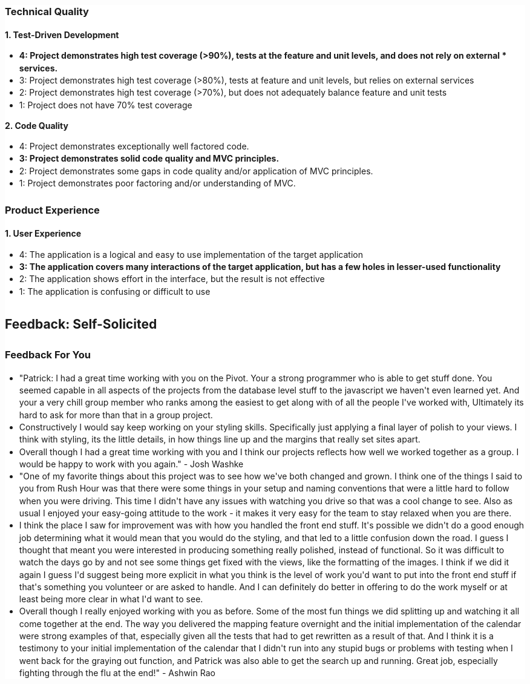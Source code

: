 ### Technical Quality

**1. Test-Driven Development**

* **4: Project demonstrates high test coverage (>90%), tests at the feature and unit levels, and does not rely on external * services.**
* 3: Project demonstrates high test coverage (>80%), tests at feature and unit levels, but relies on external services
* 2: Project demonstrates high test coverage (>70%), but does not adequately balance feature and unit tests
* 1: Project does not have 70% test coverage

**2. Code Quality**

* 4: Project demonstrates exceptionally well factored code.
* **3: Project demonstrates solid code quality and MVC principles.**
* 2: Project demonstrates some gaps in code quality and/or application of MVC principles.
* 1: Project demonstrates poor factoring and/or understanding of MVC.

### Product Experience

**1. User Experience**

* 4: The application is a logical and easy to use implementation of the target application
* **3: The application covers many interactions of the target application, but has a few holes in lesser-used functionality**
* 2: The application shows effort in the interface, but the result is not effective
* 1: The application is confusing or difficult to use

## Feedback: Self-Solicited
### Feedback For You
* "Patrick: I had a great time working with you on the Pivot. Your a strong programmer who is able to get stuff done. You seemed capable in all aspects of the projects from the database level stuff to the javascript we haven't even learned yet. And your a very chill group member who ranks among the easiest to get along with of all the people I've worked with, Ultimately its hard to ask for more than that in a group project.
* Constructively I would say keep working on your styling skills. Specifically just applying a final layer of polish to your views. I think with styling, its the little details, in how things line up and the margins that really set sites apart.
* Overall though I had a great time working with you and I think our projects reflects how well we worked together as a group. I would be happy to work with you again." - Josh Washke
* "One of my favorite things about this project was to see how we've both changed and grown. I think one of the things I said to you from Rush Hour was that there were some things in your setup and naming conventions that were a little hard to follow when you were driving. This time I didn't have any issues with watching you drive so that was a cool change to see. Also as usual I enjoyed your easy-going attitude to the work - it makes it very easy for the team to stay relaxed when you are there.
* I think the place I saw for improvement was with how you handled the front end stuff. It's possible we didn't do a good enough job determining what it would mean that you would do the styling, and that led to a little confusion down the road. I guess I thought that meant you were interested in producing something really polished, instead of functional. So it was difficult to watch the days go by and not see some things get fixed with the views, like the formatting of the images. I think if we did it again I guess I'd suggest being more explicit in what you think is the level of work you'd want to put into the front end stuff if that's something you volunteer or are asked to handle. And I can definitely do better in offering to do the work myself or at least being more clear in what I'd want to see.
* Overall though I really enjoyed working with you as before. Some of the most fun things we did splitting up and watching it all come together at the end. The way you delivered the mapping feature overnight and the initial implementation of the calendar were strong examples of that, especially given all the tests that had to get rewritten as a result of that. And I think it is a testimony to your initial implementation of the calendar that I didn't run into any stupid bugs or problems with testing when I went back for the graying out function, and Patrick was also able to get the search up and running. Great job, especially fighting through the flu at the end!" - Ashwin Rao